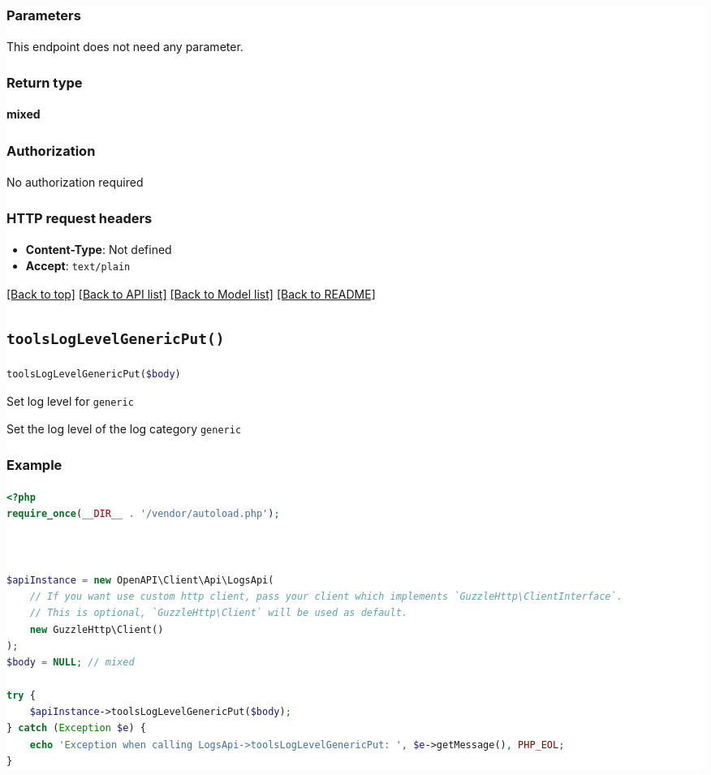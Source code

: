 ### Parameters

This endpoint does not need any parameter.

### Return type

**mixed**

### Authorization

No authorization required

### HTTP request headers

- **Content-Type**: Not defined
- **Accept**: `text/plain`

[[Back to top]](#) [[Back to API list]](../../README.md#endpoints)
[[Back to Model list]](../../README.md#models)
[[Back to README]](../../README.md)

## `toolsLogLevelGenericPut()`

```php
toolsLogLevelGenericPut($body)
```

Set log level for `generic`

Set the log level of the log category `generic`

### Example

```php
<?php
require_once(__DIR__ . '/vendor/autoload.php');



$apiInstance = new OpenAPI\Client\Api\LogsApi(
    // If you want use custom http client, pass your client which implements `GuzzleHttp\ClientInterface`.
    // This is optional, `GuzzleHttp\Client` will be used as default.
    new GuzzleHttp\Client()
);
$body = NULL; // mixed

try {
    $apiInstance->toolsLogLevelGenericPut($body);
} catch (Exception $e) {
    echo 'Exception when calling LogsApi->toolsLogLevelGenericPut: ', $e->getMessage(), PHP_EOL;
}
```
